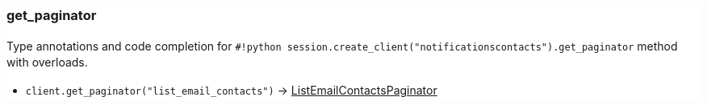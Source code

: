 


### get_paginator

Type annotations and code completion for `#!python session.create_client("notificationscontacts").get_paginator` method with overloads.

- `client.get_paginator("list_email_contacts")` -> [ListEmailContactsPaginator](./paginators.md#listemailcontactspaginator)



